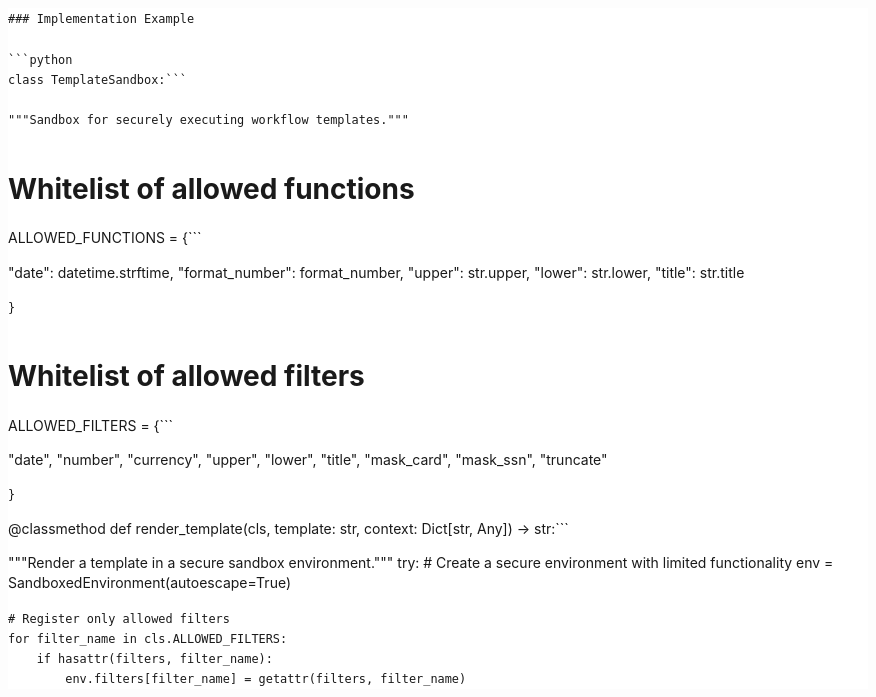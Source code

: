 ``````
### Implementation Example

```python
class TemplateSandbox:```

"""Sandbox for securely executing workflow templates."""
``````

```
```

# Whitelist of allowed functions
ALLOWED_FUNCTIONS = {```

"date": datetime.strftime,
"format_number": format_number,
"upper": str.upper,
"lower": str.lower,
"title": str.title
```
}
``````

```
```

# Whitelist of allowed filters
ALLOWED_FILTERS = {```

"date", "number", "currency", "upper", "lower",
"title", "mask_card", "mask_ssn", "truncate"
```
}
``````

```
```

@classmethod
def render_template(cls, template: str, context: Dict[str, Any]) -> str:```

"""Render a template in a secure sandbox environment."""
try:
    # Create a secure environment with limited functionality
    env = SandboxedEnvironment(autoescape=True)
    
    # Register only allowed filters
    for filter_name in cls.ALLOWED_FILTERS:
        if hasattr(filters, filter_name):
            env.filters[filter_name] = getattr(filters, filter_name)
    